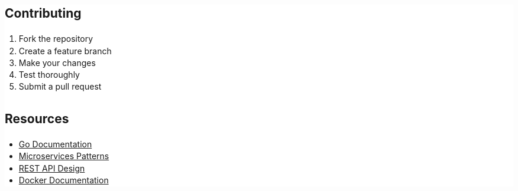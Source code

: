 ## Contributing

1. Fork the repository
2. Create a feature branch
3. Make your changes
4. Test thoroughly
5. Submit a pull request

## Resources

- [Go Documentation](https://golang.org/doc/)
- [Microservices Patterns](https://microservices.io/patterns/)
- [REST API Design](https://restfulapi.net/)
- [Docker Documentation](https://docs.docker.com/)
